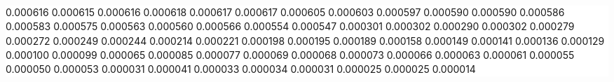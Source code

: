 0.000616
0.000615
0.000616
0.000618
0.000617
0.000617
0.000605
0.000603
0.000597
0.000590
0.000590
0.000586
0.000583
0.000575
0.000563
0.000560
0.000566
0.000554
0.000547
0.000301
0.000302
0.000290
0.000302
0.000279
0.000272
0.000249
0.000244
0.000214
0.000221
0.000198
0.000195
0.000189
0.000158
0.000149
0.000141
0.000136
0.000129
0.000100
0.000099
0.000065
0.000085
0.000077
0.000069
0.000068
0.000073
0.000066
0.000063
0.000061
0.000055
0.000050
0.000053
0.000031
0.000041
0.000033
0.000034
0.000031
0.000025
0.000025
0.000014
